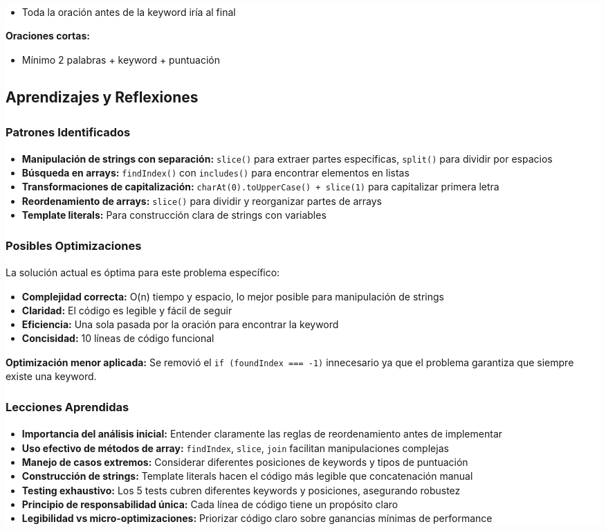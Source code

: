 - Toda la oración antes de la keyword iría al final

**Oraciones cortas:**

- Mínimo 2 palabras + keyword + puntuación

## Aprendizajes y Reflexiones

### Patrones Identificados

- **Manipulación de strings con separación:** `slice()` para extraer partes específicas, `split()` para dividir por espacios
- **Búsqueda en arrays:** `findIndex()` con `includes()` para encontrar elementos en listas
- **Transformaciones de capitalización:** `charAt(0).toUpperCase() + slice(1)` para capitalizar primera letra
- **Reordenamiento de arrays:** `slice()` para dividir y reorganizar partes de arrays
- **Template literals:** Para construcción clara de strings con variables

### Posibles Optimizaciones

La solución actual es óptima para este problema específico:

- **Complejidad correcta:** O(n) tiempo y espacio, lo mejor posible para manipulación de strings
- **Claridad:** El código es legible y fácil de seguir
- **Eficiencia:** Una sola pasada por la oración para encontrar la keyword
- **Concisidad:** 10 líneas de código funcional

**Optimización menor aplicada:** Se removió el `if (foundIndex === -1)` innecesario ya que el problema garantiza que siempre existe una keyword.

### Lecciones Aprendidas

- **Importancia del análisis inicial:** Entender claramente las reglas de reordenamiento antes de implementar
- **Uso efectivo de métodos de array:** `findIndex`, `slice`, `join` facilitan manipulaciones complejas
- **Manejo de casos extremos:** Considerar diferentes posiciones de keywords y tipos de puntuación
- **Construcción de strings:** Template literals hacen el código más legible que concatenación manual
- **Testing exhaustivo:** Los 5 tests cubren diferentes keywords y posiciones, asegurando robustez
- **Principio de responsabilidad única:** Cada línea de código tiene un propósito claro
- **Legibilidad vs micro-optimizaciones:** Priorizar código claro sobre ganancias mínimas de performance
